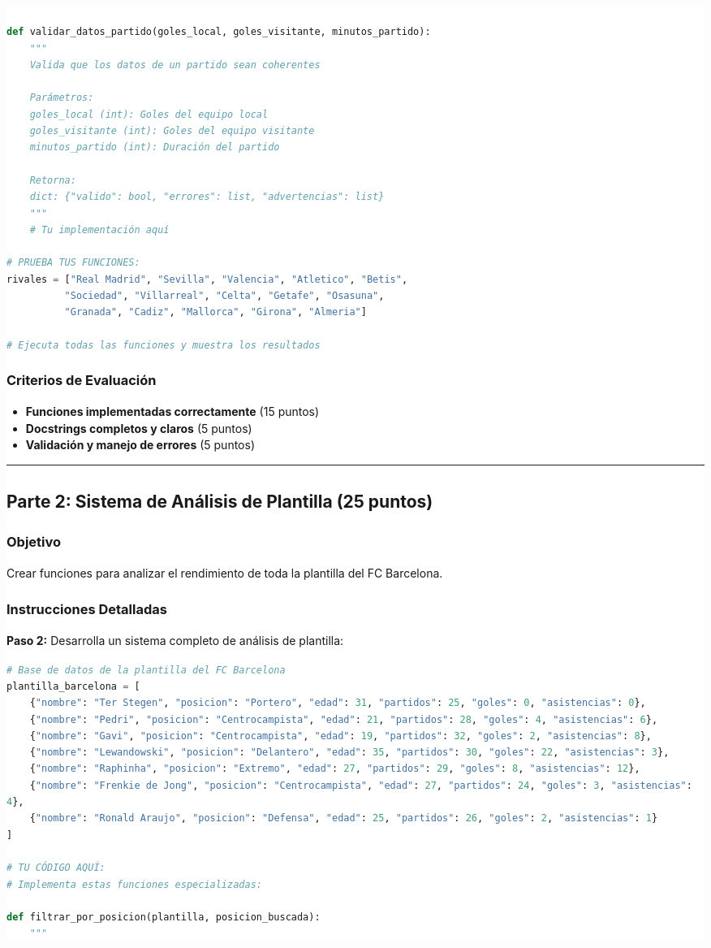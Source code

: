 ```python

def validar_datos_partido(goles_local, goles_visitante, minutos_partido):
    """
    Valida que los datos de un partido sean coherentes
    
    Parámetros:
    goles_local (int): Goles del equipo local
    goles_visitante (int): Goles del equipo visitante
    minutos_partido (int): Duración del partido
    
    Retorna:
    dict: {"valido": bool, "errores": list, "advertencias": list}
    """
    # Tu implementación aquí

# PRUEBA TUS FUNCIONES:
rivales = ["Real Madrid", "Sevilla", "Valencia", "Atletico", "Betis", 
          "Sociedad", "Villarreal", "Celta", "Getafe", "Osasuna",
          "Granada", "Cadiz", "Mallorca", "Girona", "Almeria"]

# Ejecuta todas las funciones y muestra los resultados
```

### Criterios de Evaluación
- **Funciones implementadas correctamente** (15 puntos)
- **Docstrings completos y claros** (5 puntos)
- **Validación y manejo de errores** (5 puntos)

---

## Parte 2: Sistema de Análisis de Plantilla (25 puntos)

### Objetivo
Crear funciones para analizar el rendimiento de toda la plantilla del FC Barcelona.

### Instrucciones Detalladas

**Paso 2:** Desarrolla un sistema completo de análisis de plantilla:

```python
# Base de datos de la plantilla del FC Barcelona
plantilla_barcelona = [
    {"nombre": "Ter Stegen", "posicion": "Portero", "edad": 31, "partidos": 25, "goles": 0, "asistencias": 0},
    {"nombre": "Pedri", "posicion": "Centrocampista", "edad": 21, "partidos": 28, "goles": 4, "asistencias": 6},
    {"nombre": "Gavi", "posicion": "Centrocampista", "edad": 19, "partidos": 32, "goles": 2, "asistencias": 8},
    {"nombre": "Lewandowski", "posicion": "Delantero", "edad": 35, "partidos": 30, "goles": 22, "asistencias": 3},
    {"nombre": "Raphinha", "posicion": "Extremo", "edad": 27, "partidos": 29, "goles": 8, "asistencias": 12},
    {"nombre": "Frenkie de Jong", "posicion": "Centrocampista", "edad": 27, "partidos": 24, "goles": 3, "asistencias": 4},
    {"nombre": "Ronald Araujo", "posicion": "Defensa", "edad": 25, "partidos": 26, "goles": 2, "asistencias": 1}
]

# TU CÓDIGO AQUÍ:
# Implementa estas funciones especializadas:

def filtrar_por_posicion(plantilla, posicion_buscada):
    """
```